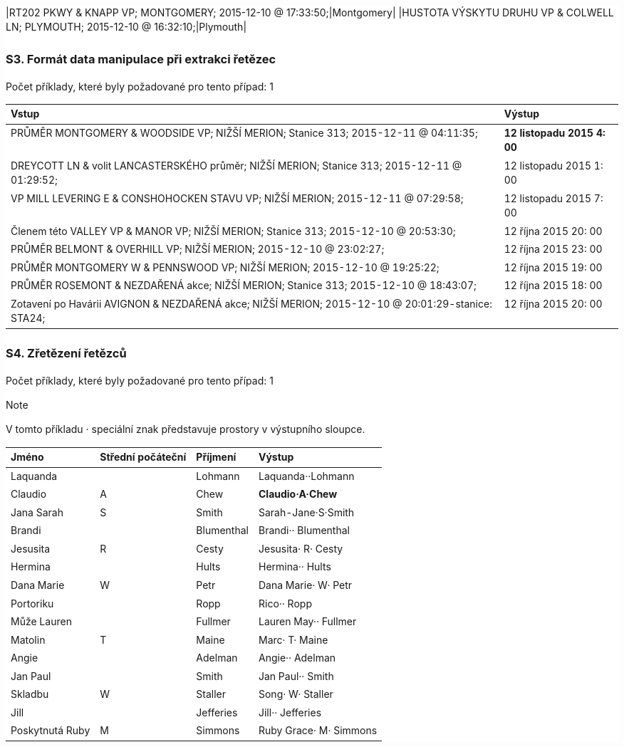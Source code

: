 |RT202 PKWY &AMP; KNAPP VP; MONTGOMERY; 2015-12-10 @ 17:33:50;|Montgomery|
|HUSTOTA VÝSKYTU DRUHU VP &AMP; COLWELL LN; PLYMOUTH; 2015-12-10 @ 16:32:10;|Plymouth|

### <a name="s3-date-format-manipulation-during-string-extraction"></a>S3. Formát data manipulace při extrakci řetězec

Počet příklady, které byly požadované pro tento případ: 1

|Vstup|Výstup|
|:-----|:-----|
|PRŮMĚR MONTGOMERY & WOODSIDE VP;  NIŽŠÍ MERION; Stanice 313; 2015-12-11 @ 04:11:35;|**12 listopadu 2015 4: 00**|
|DREYCOTT LN & volit LANCASTERSKÉHO průměr;  NIŽŠÍ MERION; Stanice 313; 2015-12-11 @ 01:29:52;|12 listopadu 2015 1: 00|
|VP MILL LEVERING E &AMP; CONSHOHOCKEN STAVU VP; NIŽŠÍ MERION; 2015-12-11 @ 07:29:58;|12 listopadu 2015 7: 00|
|Členem této VALLEY VP & MANOR VP;  NIŽŠÍ MERION; Stanice 313; 2015-12-10 @ 20:53:30;|12 října 2015 20: 00|
|PRŮMĚR BELMONT &AMP; OVERHILL VP; NIŽŠÍ MERION; 2015-12-10 @ 23:02:27;|12 října 2015 23: 00|
|PRŮMĚR MONTGOMERY W &AMP; PENNSWOOD VP; NIŽŠÍ MERION; 2015-12-10 @ 19:25:22;|12 října 2015 19: 00|
|PRŮMĚR ROSEMONT & NEZDAŘENÁ akce;  NIŽŠÍ MERION; Stanice 313; 2015-12-10 @ 18:43:07;|12 října 2015 18: 00|
|Zotavení po Havárii AVIGNON & NEZDAŘENÁ akce; NIŽŠÍ MERION; 2015-12-10 @ 20:01:29-stanice: STA24;|12 října 2015 20: 00|

### <a name="s4-concatenating-strings"></a>S4. Zřetězení řetězců

Počet příklady, které byly požadované pro tento případ: 1

>[!NOTE] 
>V tomto příkladu · speciální znak představuje prostory v výstupního sloupce.

|Jméno|Střední počáteční|Příjmení|Výstup|
|:-----|:-----|:-----|:-----|
|Laquanda||Lohmann|Laquanda··Lohmann|
|Claudio|A|Chew|**Claudio·A·Chew**|
|Jana Sarah|S|Smith|Sarah-Jane·S·Smith|
|Brandi||Blumenthal|Brandi·· Blumenthal|
|Jesusita|R|Cesty|Jesusita· R· Cesty|
|Hermina||Hults|Hermina·· Hults|
|Dana Marie|W|Petr|Dana Marie· W· Petr|
|Portoriku||Ropp|Rico·· Ropp|
|Může Lauren||Fullmer|Lauren May·· Fullmer|
|Matolin|T|Maine|Marc· T· Maine|
|Angie||Adelman|Angie·· Adelman|
|Jan Paul||Smith|Jan Paul·· Smith|
|Skladbu|W|Staller|Song· W· Staller|
|Jill||Jefferies|Jill·· Jefferies|
|Poskytnutá Ruby|M|Simmons|Ruby Grace· M· Simmons|
